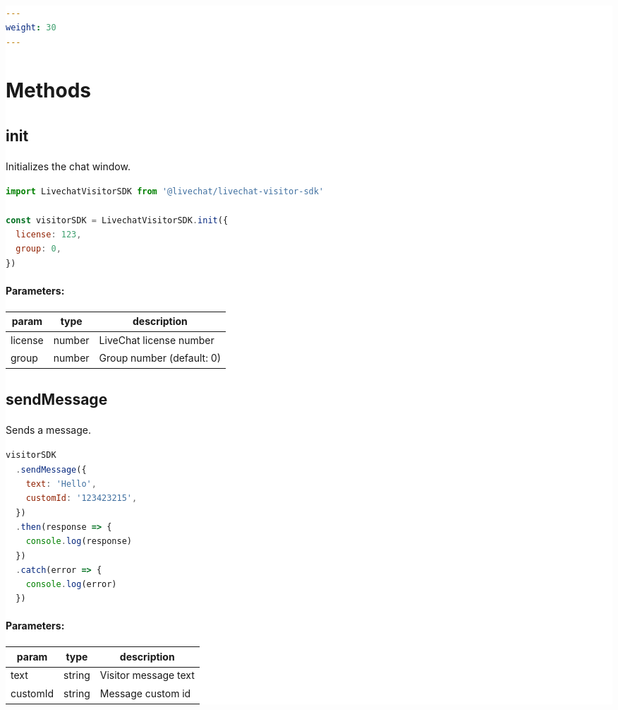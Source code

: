 ```yaml
---
weight: 30
---
```


# Methods

## init

Initializes the chat window.

```js
import LivechatVisitorSDK from '@livechat/livechat-visitor-sdk'

const visitorSDK = LivechatVisitorSDK.init({
  license: 123,
  group: 0,
})
```

#### Parameters:

| param   | type   | description               |
| ------- | ------ | ------------------------- |
| license | number | LiveChat license number   |
| group   | number | Group number (default: 0) |

## sendMessage

Sends a message.

```js
visitorSDK
  .sendMessage({
    text: 'Hello',
    customId: '123423215',
  })
  .then(response => {
    console.log(response)
  })
  .catch(error => {
    console.log(error)
  })
```

#### Parameters:

| param    | type   | description          |
| -------- | ------ | -------------------- |
| text     | string | Visitor message text |
| customId | string | Message custom id    |
